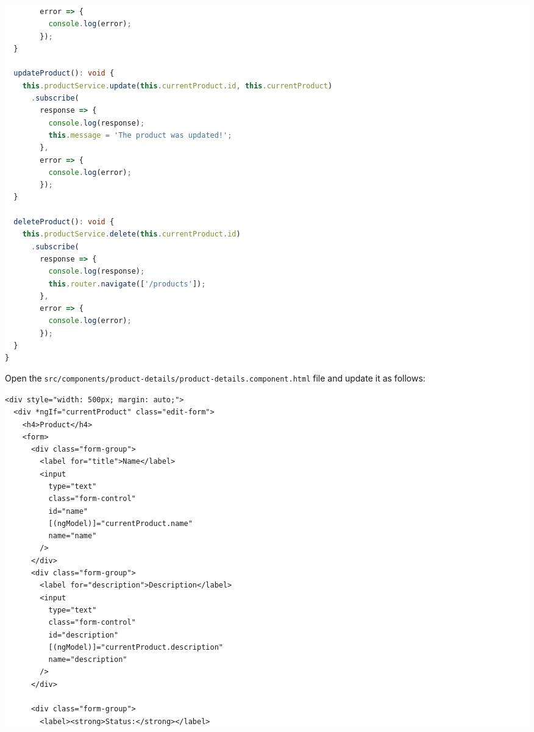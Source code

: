 ```ts
        error => {
          console.log(error);
        });
  }

  updateProduct(): void {
    this.productService.update(this.currentProduct.id, this.currentProduct)
      .subscribe(
        response => {
          console.log(response);
          this.message = 'The product was updated!';
        },
        error => {
          console.log(error);
        });
  }

  deleteProduct(): void {
    this.productService.delete(this.currentProduct.id)
      .subscribe(
        response => {
          console.log(response);
          this.router.navigate(['/products']);
        },
        error => {
          console.log(error);
        });
  }
}

```


Open the `src/components/product-details/product-details.component.html` file and update it as follows:

```markup
<div style="width: 500px; margin: auto;">
  <div *ngIf="currentProduct" class="edit-form">
    <h4>Product</h4>
    <form>
      <div class="form-group">
        <label for="title">Name</label>
        <input
          type="text"
          class="form-control"
          id="name"
          [(ngModel)]="currentProduct.name"
          name="name"
        />
      </div>
      <div class="form-group">
        <label for="description">Description</label>
        <input
          type="text"
          class="form-control"
          id="description"
          [(ngModel)]="currentProduct.description"
          name="description"
        />
      </div>

      <div class="form-group">
        <label><strong>Status:</strong></label>
```